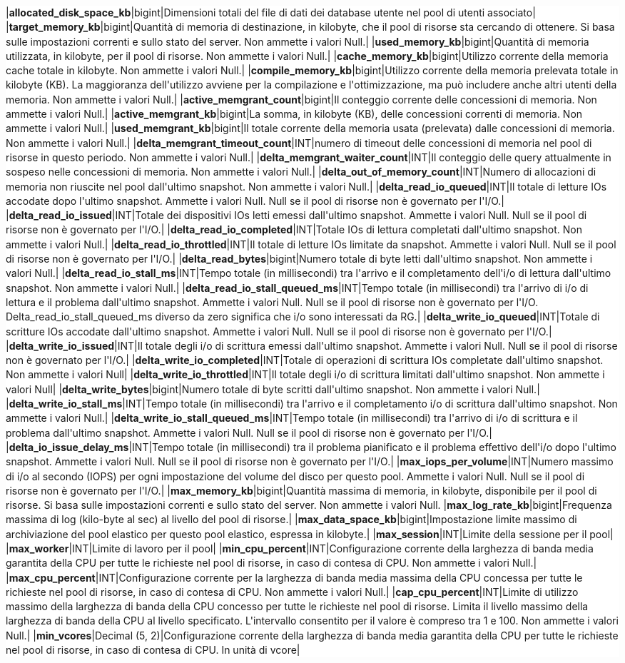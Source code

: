 |**allocated_disk_space_kb**|bigint|Dimensioni totali del file di dati dei database utente nel pool di utenti associato|
|**target_memory_kb**|bigint|Quantità di memoria di destinazione, in kilobyte, che il pool di risorse sta cercando di ottenere. Si basa sulle impostazioni correnti e sullo stato del server. Non ammette i valori Null.|
|**used_memory_kb**|bigint|Quantità di memoria utilizzata, in kilobyte, per il pool di risorse. Non ammette i valori Null.|
|**cache_memory_kb**|bigint|Utilizzo corrente della memoria cache totale in kilobyte. Non ammette i valori Null.|
|**compile_memory_kb**|bigint|Utilizzo corrente della memoria prelevata totale in kilobyte (KB). La maggioranza dell'utilizzo avviene per la compilazione e l'ottimizzazione, ma può includere anche altri utenti della memoria. Non ammette i valori Null.|
|**active_memgrant_count**|bigint|Il conteggio corrente delle concessioni di memoria. Non ammette i valori Null.|
|**active_memgrant_kb**|bigint|La somma, in kilobyte (KB), delle concessioni correnti di memoria. Non ammette i valori Null.|
|**used_memgrant_kb**|bigint|Il totale corrente della memoria usata (prelevata) dalle concessioni di memoria. Non ammette i valori Null.|
|**delta_memgrant_timeout_count**|INT|numero di timeout delle concessioni di memoria nel pool di risorse in questo periodo. Non ammette i valori Null.|
|**delta_memgrant_waiter_count**|INT|Il conteggio delle query attualmente in sospeso nelle concessioni di memoria. Non ammette i valori Null.|
|**delta_out_of_memory_count**|INT|Numero di allocazioni di memoria non riuscite nel pool dall'ultimo snapshot. Non ammette i valori Null.|
|**delta_read_io_queued**|INT|Il totale di letture IOs accodate dopo l'ultimo snapshot. Ammette i valori Null. Null se il pool di risorse non è governato per l'I/O.|
|**delta_read_io_issued**|INT|Totale dei dispositivi IOs letti emessi dall'ultimo snapshot. Ammette i valori Null. Null se il pool di risorse non è governato per l'I/O.|
|**delta_read_io_completed**|INT|Totale IOs di lettura completati dall'ultimo snapshot. Non ammette i valori Null.|
|**delta_read_io_throttled**|INT|Il totale di letture IOs limitate da snapshot. Ammette i valori Null. Null se il pool di risorse non è governato per l'I/O.|
|**delta_read_bytes**|bigint|Numero totale di byte letti dall'ultimo snapshot. Non ammette i valori Null.|
|**delta_read_io_stall_ms**|INT|Tempo totale (in millisecondi) tra l'arrivo e il completamento dell'i/o di lettura dall'ultimo snapshot. Non ammette i valori Null.|
|**delta_read_io_stall_queued_ms**|INT|Tempo totale (in millisecondi) tra l'arrivo di i/o di lettura e il problema dall'ultimo snapshot. Ammette i valori Null. Null se il pool di risorse non è governato per l'I/O. Delta_read_io_stall_queued_ms diverso da zero significa che i/o sono interessati da RG.|
|**delta_write_io_queued**|INT|Totale di scritture IOs accodate dall'ultimo snapshot. Ammette i valori Null. Null se il pool di risorse non è governato per l'I/O.|
|**delta_write_io_issued**|INT|Il totale degli i/o di scrittura emessi dall'ultimo snapshot. Ammette i valori Null. Null se il pool di risorse non è governato per l'I/O.|
|**delta_write_io_completed**|INT|Totale di operazioni di scrittura IOs completate dall'ultimo snapshot. Non ammette i valori Null|
|**delta_write_io_throttled**|INT|Il totale degli i/o di scrittura limitati dall'ultimo snapshot. Non ammette i valori Null|
|**delta_write_bytes**|bigint|Numero totale di byte scritti dall'ultimo snapshot. Non ammette i valori Null.|
|**delta_write_io_stall_ms**|INT|Tempo totale (in millisecondi) tra l'arrivo e il completamento i/o di scrittura dall'ultimo snapshot. Non ammette i valori Null.|
|**delta_write_io_stall_queued_ms**|INT|Tempo totale (in millisecondi) tra l'arrivo di i/o di scrittura e il problema dall'ultimo snapshot. Ammette i valori Null. Null se il pool di risorse non è governato per l'I/O.|
|**delta_io_issue_delay_ms**|INT|Tempo totale (in millisecondi) tra il problema pianificato e il problema effettivo dell'i/o dopo l'ultimo snapshot. Ammette i valori Null. Null se il pool di risorse non è governato per l'I/O.|
|**max_iops_per_volume**|INT|Numero massimo di i/o al secondo (IOPS) per ogni impostazione del volume del disco per questo pool. Ammette i valori Null. Null se il pool di risorse non è governato per l'I/O.|
|**max_memory_kb**|bigint|Quantità massima di memoria, in kilobyte, disponibile per il pool di risorse. Si basa sulle impostazioni correnti e sullo stato del server. Non ammette i valori Null.
|**max_log_rate_kb**|bigint|Frequenza massima di log (kilo-byte al sec) al livello del pool di risorse.|
|**max_data_space_kb**|bigint|Impostazione limite massimo di archiviazione del pool elastico per questo pool elastico, espressa in kilobyte.|
|**max_session**|INT|Limite della sessione per il pool|
|**max_worker**|INT|Limite di lavoro per il pool|
|**min_cpu_percent**|INT|Configurazione corrente della larghezza di banda media garantita della CPU per tutte le richieste nel pool di risorse, in caso di contesa di CPU. Non ammette i valori Null.|
|**max_cpu_percent**|INT|Configurazione corrente per la larghezza di banda media massima della CPU concessa per tutte le richieste nel pool di risorse, in caso di contesa di CPU. Non ammette i valori Null.|
|**cap_cpu_percent**|INT|Limite di utilizzo massimo della larghezza di banda della CPU concesso per tutte le richieste nel pool di risorse. Limita il livello massimo della larghezza di banda della CPU al livello specificato. L'intervallo consentito per il valore è compreso tra 1 e 100. Non ammette i valori Null.|
|**min_vcores**|Decimal (5, 2)|Configurazione corrente della larghezza di banda media garantita della CPU per tutte le richieste nel pool di risorse, in caso di contesa di CPU.  In unità di vcore|
